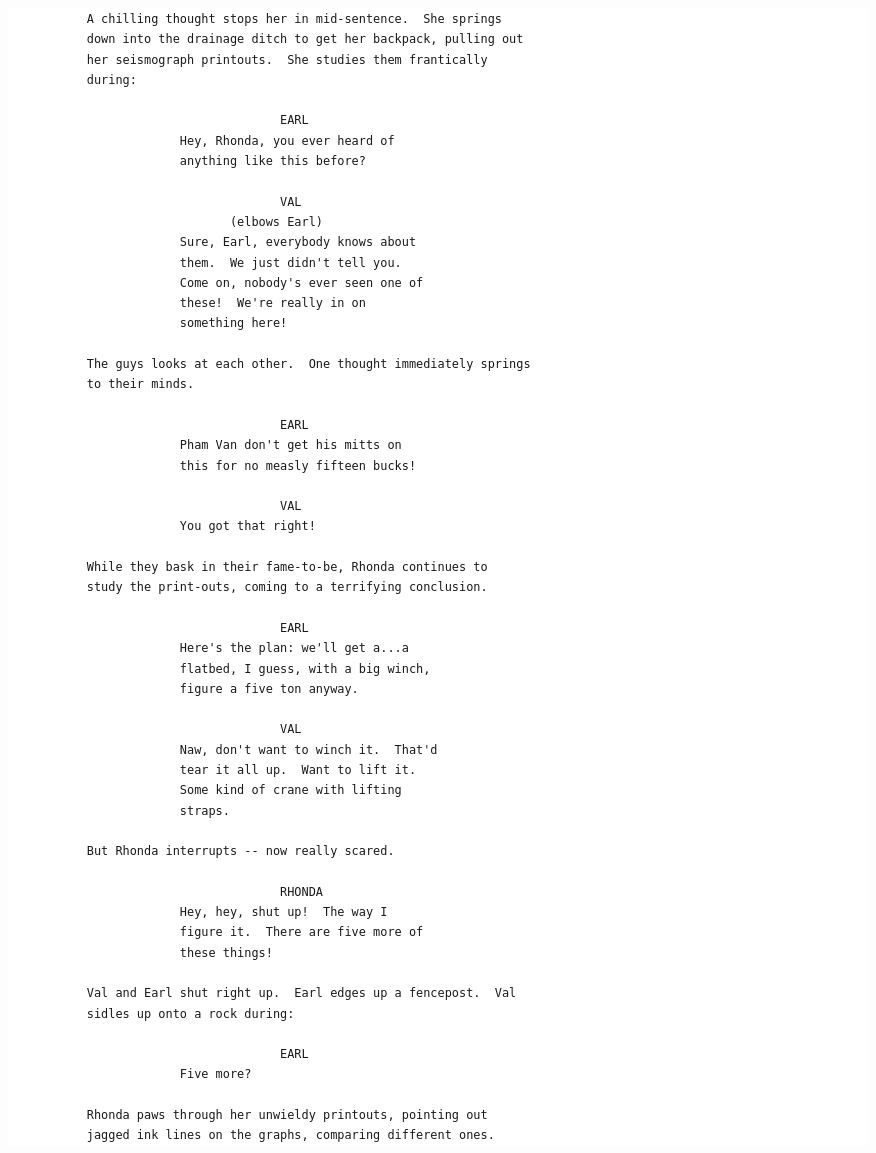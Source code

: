                A chilling thought stops her in mid-sentence.  She springs
               down into the drainage ditch to get her backpack, pulling out
               her seismograph printouts.  She studies them frantically
               during:

                                          EARL
                            Hey, Rhonda, you ever heard of
                            anything like this before?

                                          VAL
                                   (elbows Earl)
                            Sure, Earl, everybody knows about
                            them.  We just didn't tell you.
                            Come on, nobody's ever seen one of
                            these!  We're really in on
                            something here!

               The guys looks at each other.  One thought immediately springs
               to their minds.

                                          EARL
                            Pham Van don't get his mitts on
                            this for no measly fifteen bucks!

                                          VAL
                            You got that right!

               While they bask in their fame-to-be, Rhonda continues to
               study the print-outs, coming to a terrifying conclusion.

                                          EARL
                            Here's the plan: we'll get a...a
                            flatbed, I guess, with a big winch,
                            figure a five ton anyway.

                                          VAL
                            Naw, don't want to winch it.  That'd
                            tear it all up.  Want to lift it.
                            Some kind of crane with lifting
                            straps.

               But Rhonda interrupts -- now really scared.

                                          RHONDA
                            Hey, hey, shut up!  The way I
                            figure it.  There are five more of
                            these things!

               Val and Earl shut right up.  Earl edges up a fencepost.  Val
               sidles up onto a rock during:

                                          EARL
                            Five more?

               Rhonda paws through her unwieldy printouts, pointing out
               jagged ink lines on the graphs, comparing different ones.
